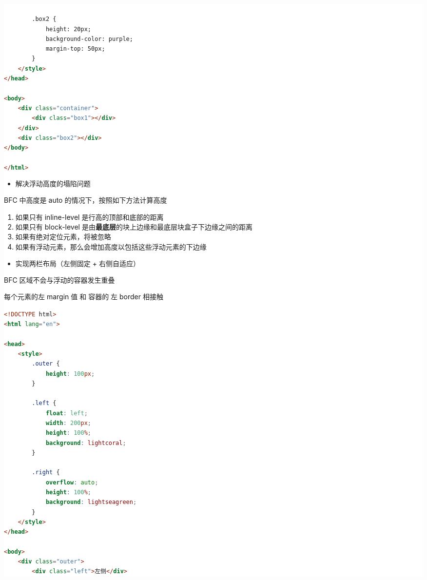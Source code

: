 ```html

        .box2 {
            height: 20px;
            background-color: purple;
            margin-top: 50px;
        }
    </style>
</head>

<body>
    <div class="container">
        <div class="box1"></div>
    </div>
    <div class="box2"></div>
</body>

</html>
```



* 解决浮动高度的塌陷问题

BFC 中高度是 auto 的情况下，按照如下方法计算高度

1. 如果只有 inline-level 是行高的顶部和底部的距离
2. 如果只有 block-level 是由**最底层**的块上边缘和最底层块盒子下边缘之间的距离
3. 如果有绝对定位元素，将被忽略
4. 如果有浮动元素，那么会增加高度以包括这些浮动元素的下边缘





* 实现两栏布局（左侧固定 + 右侧自适应）

BFC 区域不会与浮动的容器发生重叠

每个元素的左 margin 值 和 容器的 左 border 相接触



```html
<!DOCTYPE html>
<html lang="en">

<head>
    <style>
        .outer {
            height: 100px;
        }

        .left {
            float: left;
            width: 200px;
            height: 100%;
            background: lightcoral;
        }

        .right {
            overflow: auto;
            height: 100%;
            background: lightseagreen;
        }
    </style>
</head>

<body>
    <div class="outer">
        <div class="left">左侧</div>
```